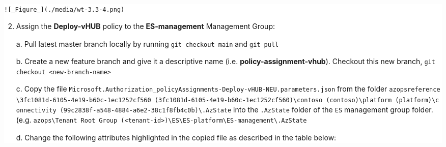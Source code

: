     ![_Figure_](./media/wt-3.3-4.png)

2. Assign the **Deploy-vHUB** policy to the **ES-management** Management Group:

    a. Pull latest master branch locally by running ```git checkout main``` and ```git pull```

    b. Create a new feature branch and give it a descriptive name (i.e.   **policy-assignment-vhub**). Checkout this new branch, ```git checkout <new-branch-name>```

    c. Copy the file `Microsoft.Authorization_policyAssignments-Deploy-vHUB-NEU.parameters.json` from the folder `azopsreference\3fc1081d-6105-4e19-b60c-1ec1252cf560 (3fc1081d-6105-4e19-b60c-1ec1252cf560)\contoso (contoso)\platform (platform)\connectivity (99c2838f-a548-4884-a6e2-38c1f8fb4c0b)\.AzState` into the `.AzState` folder of the `ES` management group folder. (e.g. `azops\Tenant Root Group (<tenant-id>)\ES\ES-platform\ES-management\.AzState`

    d. Change the following attributes highlighted in the copied file as  described in the table below:
